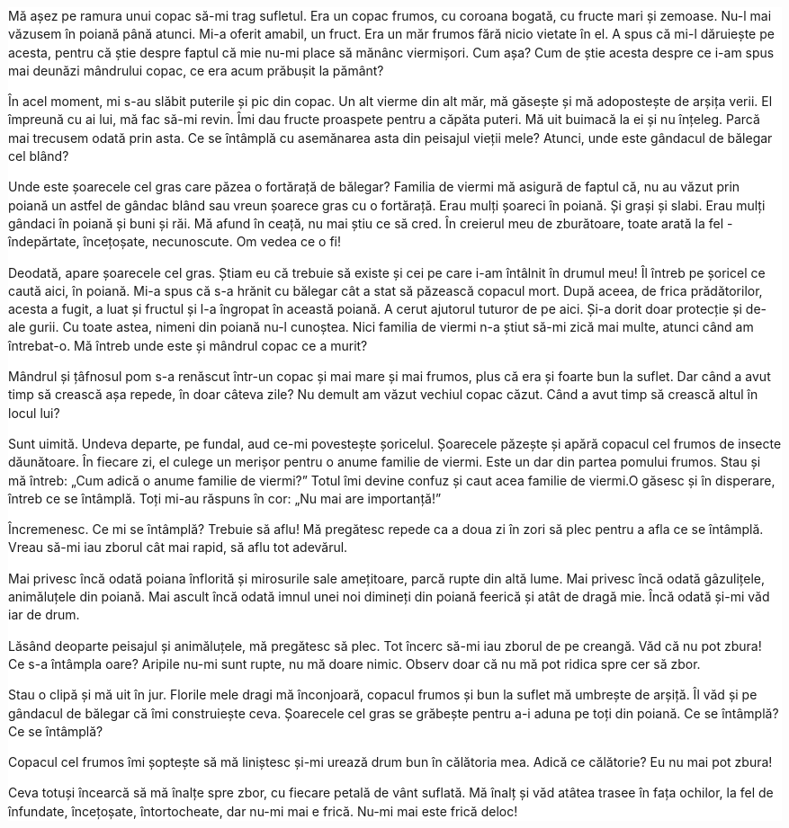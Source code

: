 <p>Mă așez pe ramura unui copac să-mi trag sufletul. Era un copac frumos, cu coroana bogată, cu fructe mari și zemoase. Nu-l mai văzusem în poiană până atunci. Mi-a oferit amabil, un fruct. Era un măr frumos fără nicio vietate în el. A spus că mi-l dăruiește pe acesta, pentru că știe despre faptul că mie nu-mi place să mănânc viermișori. Cum așa? Cum de știe acesta despre ce i-am spus mai deunăzi mândrului copac, ce era acum prăbușit la pământ?</p>
<p>În acel moment, mi s-au slăbit puterile și pic din copac. Un alt vierme din alt măr, mă găsește și mă adopostește de arșița verii. El împreună cu ai lui, mă fac să-mi revin. Îmi dau fructe proaspete pentru a căpăta puteri. Mă uit buimacă la ei și nu înțeleg. Parcă mai trecusem odată prin asta. Ce se întâmplă cu asemănarea asta din peisajul vieții mele? Atunci, unde este gândacul de bălegar cel blând?</p>
<p>Unde este șoarecele cel gras care păzea o fortărață de bălegar? Familia de viermi mă asigură de faptul că, nu au văzut prin poiană un astfel de gândac blând sau vreun șoarece gras cu o fortărață. Erau mulți șoareci în poiană. Și grași și slabi. Erau mulți gândaci în poiană și buni și răi. Mă afund în ceață, nu mai știu ce să cred. În creierul meu de zburătoare, toate arată la fel - îndepărtate, încețoșate, necunoscute. Om vedea ce o fi!</p>
<p>Deodată, apare șoarecele cel gras. Știam eu că trebuie să existe și cei pe care i-am întâlnit în drumul meu! Îl întreb pe șoricel ce caută aici, în poiană. Mi-a spus că s-a hrănit cu bălegar cât a stat să păzească copacul mort. După aceea, de frica prădătorilor, acesta a fugit, a luat și fructul și l-a îngropat în această poiană. A cerut ajutorul tuturor de pe aici. Și-a dorit doar protecție și de-ale gurii. Cu toate astea, nimeni din poiană nu-l cunoștea. Nici familia de viermi n-a știut să-mi zică mai multe, atunci când am întrebat-o. Mă întreb unde este și mândrul copac ce a murit?</p>
<p>Mândrul și țâfnosul pom s-a renăscut într-un copac și mai mare și mai frumos, plus că era și foarte bun la suflet. Dar când a avut timp să crească așa repede, în doar câteva zile? Nu demult am văzut vechiul copac căzut. Când a avut timp să crească altul în locul lui?</p>
<p>Sunt uimită. Undeva departe, pe fundal, aud ce-mi povestește șoricelul. Șoarecele păzește și apără copacul cel frumos de insecte dăunătoare. În fiecare zi, el culege un merișor pentru o anume familie de viermi. Este un dar din partea pomului frumos. Stau și mă întreb: „Cum adică o anume familie de viermi?” Totul îmi devine confuz și caut acea familie de viermi.O găsesc și în disperare, întreb ce se întâmplă. Toți mi-au răspuns în cor: „Nu mai are importanță!”</p>
<p>Încremenesc. Ce mi se întâmplă? Trebuie să aflu! Mă pregătesc repede ca a doua zi în zori să plec pentru a afla ce se întâmplă. Vreau să-mi iau zborul cât mai rapid, să aflu tot adevărul.</p>
<p> Mai privesc încă odată poiana înflorită și mirosurile sale amețitoare, parcă rupte din altă lume. Mai privesc încă odată gâzulițele, animăluțele din poiană. Mai ascult încă odată imnul unei noi dimineți din poiană feerică și atât de dragă mie. Încă odată și-mi văd iar de drum.</p>
<p>Lăsând deoparte peisajul și animăluțele, mă pregătesc să plec. Tot încerc să-mi iau zborul de pe creangă. Văd că nu pot zbura! Ce s-a întâmpla oare? Aripile nu-mi sunt rupte, nu mă doare nimic. Observ doar că nu mă pot ridica spre cer să zbor.</p>
<p>Stau o clipă și mă uit în jur. Florile mele dragi mă înconjoară, copacul frumos și bun la suflet mă umbrește de arșiță. Îl văd și pe gândacul de bălegar că îmi construiește ceva. Șoarecele cel gras se grăbește pentru a-i aduna pe toți din poiană. Ce se întâmplă? Ce se întâmplă?</p>
<p>Copacul cel frumos îmi șoptește să mă liniștesc și-mi urează drum bun în călătoria mea. Adică ce călătorie? Eu nu mai pot zbura!</p>
<p>Ceva totuși încearcă să mă înalțe spre zbor, cu fiecare petală de vânt suflată. Mă înalț și văd atâtea trasee în fața ochilor, la fel de înfundate, încețoșate, întortocheate, dar nu-mi mai e frică. Nu-mi mai este frică deloc!<br />
 </p>
</div>
    